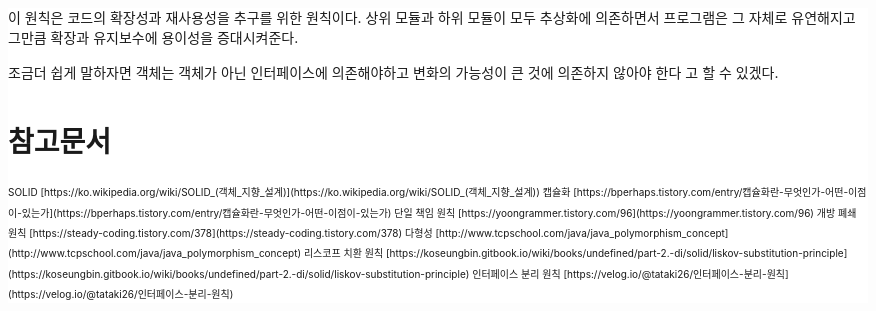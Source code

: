 이 원칙은 코드의 확장성과 재사용성을 추구를 위한 원칙이다. <span class = "o">상위 모듈과 하위 모듈이 모두 추상화에 의존하면서 프로그램은 그 자체로 유연</span>해지고 그만큼 <span class = "o">확장과 유지보수에 용이성을 증대</span>시켜준다.  

조금더 쉽게 말하자면 <span class = "o">객체는 객체가 아닌 인터페이스에 의존해야하고 변화의 가능성이 큰 것에 의존하지 않아야 한다</span> 고 할 수 있겠다.  

# 참고문서  
<span style ="font-size : 10px">
SOLID  
[https://ko.wikipedia.org/wiki/SOLID_(객체_지향_설계)](https://ko.wikipedia.org/wiki/SOLID_(객체_지향_설계))  
캡슐화  
[https://bperhaps.tistory.com/entry/캡슐화란-무엇인가-어떤-이점이-있는가](https://bperhaps.tistory.com/entry/캡슐화란-무엇인가-어떤-이점이-있는가)  
단일 책임 원칙  
[https://yoongrammer.tistory.com/96](https://yoongrammer.tistory.com/96)  
개방 폐쇄 원칙  
[https://steady-coding.tistory.com/378](https://steady-coding.tistory.com/378)  
다형성  
[http://www.tcpschool.com/java/java_polymorphism_concept](http://www.tcpschool.com/java/java_polymorphism_concept)  
리스코프 치환 원칙  
[https://koseungbin.gitbook.io/wiki/books/undefined/part-2.-di/solid/liskov-substitution-principle](https://koseungbin.gitbook.io/wiki/books/undefined/part-2.-di/solid/liskov-substitution-principle)  
인터페이스 분리 원칙  
[https://velog.io/@tataki26/인터페이스-분리-원칙](https://velog.io/@tataki26/인터페이스-분리-원칙)  
</span>  


